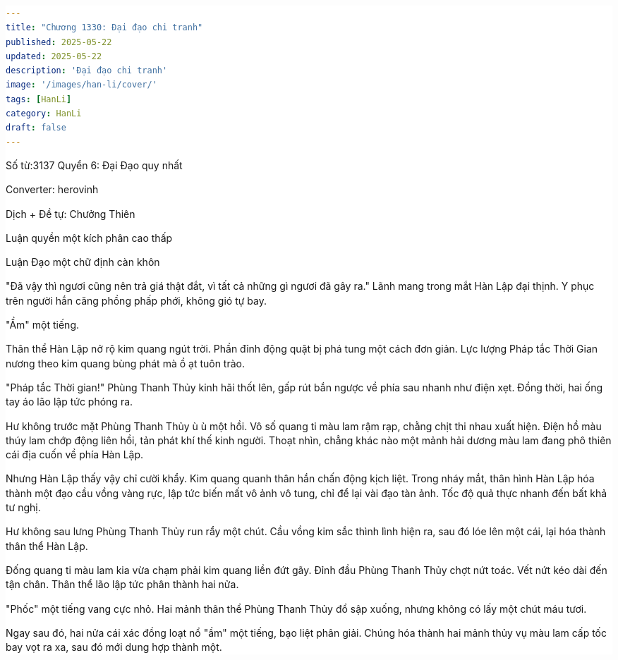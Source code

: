 ```yaml
---
title: "Chương 1330: Đại đạo chi tranh"
published: 2025-05-22
updated: 2025-05-22
description: 'Đại đạo chi tranh'
image: '/images/han-li/cover/'
tags: [HanLi]
category: HanLi
draft: false
---
```


Số từ:3137  Quyển 6: Đại Đạo quy nhất



Converter: herovinh

Dịch + Đề tự: Chưởng Thiên


Luận quyền một kích phân cao thấp

Luận Đạo một chữ định càn khôn





"Đã vậy thì ngươi cũng nên trả giá thật đắt, vì tất cả những gì ngươi đã gây ra." Lãnh mang trong mắt Hàn Lập đại thịnh. Y phục trên người hắn căng phồng phấp phới, không gió tự bay.

"Ầm" một tiếng.

Thân thể Hàn Lập nở rộ kim quang ngút trời. Phần đỉnh động quật bị phá tung một cách đơn giản. Lực lượng Pháp tắc Thời Gian nương theo kim quang bùng phát mà ồ ạt tuôn trào.

"Pháp tắc Thời gian!" Phùng Thanh Thủy kinh hãi thốt lên, gấp rút bắn ngược về phía sau nhanh như điện xẹt. Đồng thời, hai ống tay áo lão lập tức phóng ra.

Hư không trước mặt Phùng Thanh Thủy ù ù một hồi. Vô số quang ti màu lam rậm rạp, chằng chịt thi nhau xuất hiện. Điện hồ màu thúy lam chớp động liên hồi, tản phát khí thế kinh người. Thoạt nhìn, chẳng khác nào một mảnh hải dương màu lam đang phô thiên cái địa cuốn về phía Hàn Lập.

Nhưng Hàn Lập thấy vậy chỉ cười khẩy. Kim quang quanh thân hắn chấn động kịch liệt. Trong nháy mắt, thân hình Hàn Lập hóa thành một đạo cầu vồng vàng rực, lập tức biến mất vô ảnh vô tung, chỉ để lại vài đạo tàn ảnh. Tốc độ quả thực nhanh đến bất khả tư nghị.

Hư không sau lưng Phùng Thanh Thủy run rẩy một chút. Cầu vồng kim sắc thình lình hiện ra, sau đó lóe lên một cái, lại hóa thành thân thể Hàn Lập.

Đống quang ti màu lam kia vừa chạm phải kim quang liền đứt gãy. Đỉnh đầu Phùng Thanh Thủy chợt nứt toác. Vết nứt kéo dài đến tận chân. Thân thể lão lập tức phân thành hai nửa.

"Phốc" một tiếng vang cực nhỏ. Hai mảnh thân thể Phùng Thanh Thủy đổ sập xuống, nhưng không có lấy một chút máu tươi.

Ngay sau đó, hai nửa cái xác đồng loạt nổ "ầm" một tiếng, bạo liệt phân giải. Chúng hóa thành hai mảnh thủy vụ màu lam cấp tốc bay vọt ra xa, sau đó mới dung hợp thành một.
